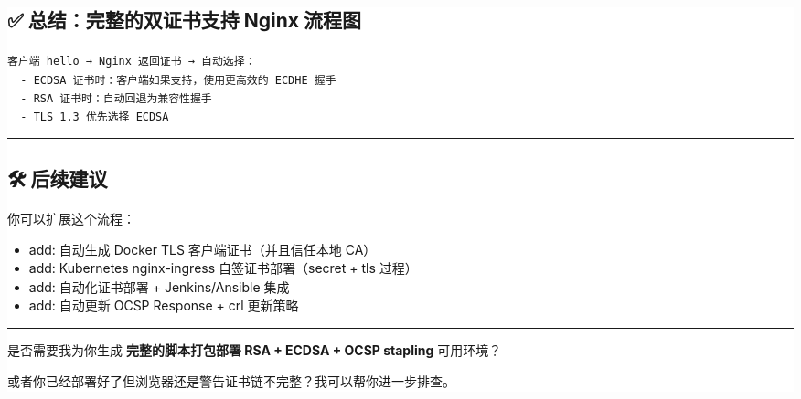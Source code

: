 ## ✅ 总结：完整的双证书支持 Nginx 流程图

```
客户端 hello → Nginx 返回证书 → 自动选择：
  - ECDSA 证书时：客户端如果支持，使用更高效的 ECDHE 握手
  - RSA 证书时：自动回退为兼容性握手
  - TLS 1.3 优先选择 ECDSA
```

---

## 🛠️ 后续建议

你可以扩展这个流程：

- add: 自动生成 Docker TLS 客户端证书（并且信任本地 CA）
- add: Kubernetes nginx-ingress 自签证书部署（secret + tls 过程）
- add: 自动化证书部署 + Jenkins/Ansible 集成
- add: 自动更新 OCSP Response + crl 更新策略

---

是否需要我为你生成 **完整的脚本打包部署 RSA + ECDSA + OCSP stapling** 可用环境？

或者你已经部署好了但浏览器还是警告证书链不完整？我可以帮你进一步排查。